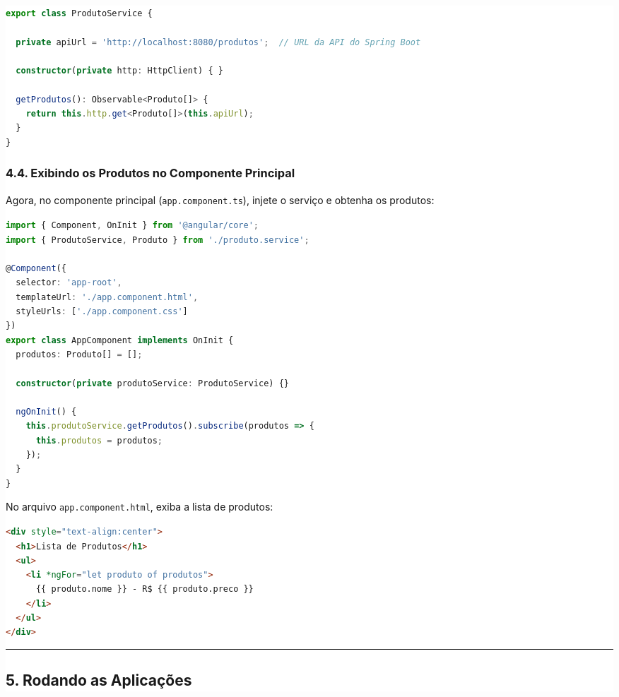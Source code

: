 ```typescript
export class ProdutoService {

  private apiUrl = 'http://localhost:8080/produtos';  // URL da API do Spring Boot

  constructor(private http: HttpClient) { }

  getProdutos(): Observable<Produto[]> {
    return this.http.get<Produto[]>(this.apiUrl);
  }
}
```

### **4.4. Exibindo os Produtos no Componente Principal**

Agora, no componente principal (`app.component.ts`), injete o serviço e obtenha os produtos:

```typescript
import { Component, OnInit } from '@angular/core';
import { ProdutoService, Produto } from './produto.service';

@Component({
  selector: 'app-root',
  templateUrl: './app.component.html',
  styleUrls: ['./app.component.css']
})
export class AppComponent implements OnInit {
  produtos: Produto[] = [];

  constructor(private produtoService: ProdutoService) {}

  ngOnInit() {
    this.produtoService.getProdutos().subscribe(produtos => {
      this.produtos = produtos;
    });
  }
}
```

No arquivo `app.component.html`, exiba a lista de produtos:

```html
<div style="text-align:center">
  <h1>Lista de Produtos</h1>
  <ul>
    <li *ngFor="let produto of produtos">
      {{ produto.nome }} - R$ {{ produto.preco }}
    </li>
  </ul>
</div>
```

---

## **5. Rodando as Aplicações**
